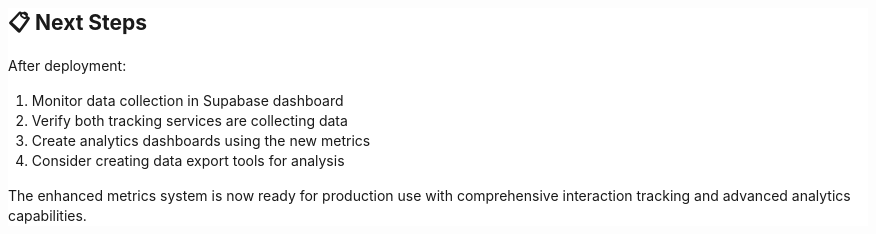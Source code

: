 ## 📋 Next Steps

After deployment:
1. Monitor data collection in Supabase dashboard
2. Verify both tracking services are collecting data
3. Create analytics dashboards using the new metrics
4. Consider creating data export tools for analysis

The enhanced metrics system is now ready for production use with comprehensive interaction tracking and advanced analytics capabilities.

